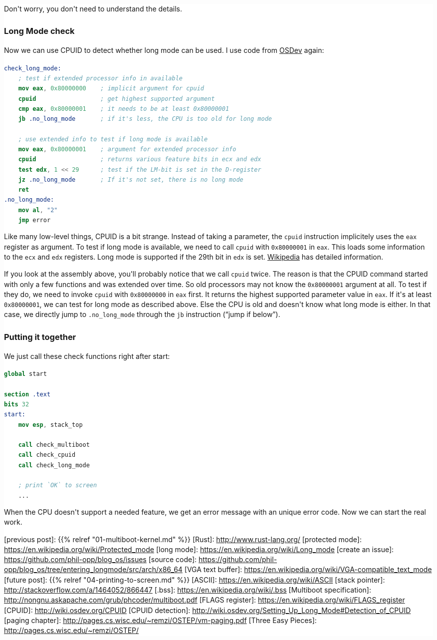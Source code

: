 Don't worry, you don't need to understand the details.

[exclusive OR]: https://en.wikipedia.org/wiki/Exclusive_or

### Long Mode check
Now we can use CPUID to detect whether long mode can be used. I use code from [OSDev][long mode detection] again:

[long mode detection]: http://wiki.osdev.org/Setting_Up_Long_Mode#x86_or_x86-64

```nasm
check_long_mode:
    ; test if extended processor info in available
    mov eax, 0x80000000    ; implicit argument for cpuid
    cpuid                  ; get highest supported argument
    cmp eax, 0x80000001    ; it needs to be at least 0x80000001
    jb .no_long_mode       ; if it's less, the CPU is too old for long mode

    ; use extended info to test if long mode is available
    mov eax, 0x80000001    ; argument for extended processor info
    cpuid                  ; returns various feature bits in ecx and edx
    test edx, 1 << 29      ; test if the LM-bit is set in the D-register
    jz .no_long_mode       ; If it's not set, there is no long mode
    ret
.no_long_mode:
    mov al, "2"
    jmp error
```
Like many low-level things, CPUID is a bit strange. Instead of taking a parameter, the `cpuid` instruction implicitely uses the `eax` register as argument. To test if long mode is available, we need to call `cpuid` with `0x80000001` in `eax`. This loads some information to the `ecx` and `edx` registers. Long mode is supported if the 29th bit in `edx` is set. [Wikipedia][cpuid long mode] has detailed information.

[cpuid long mode]: https://en.wikipedia.org/wiki/CPUID#EAX.3D80000001h:_Extended_Processor_Info_and_Feature_Bits

If you look at the assembly above, you'll probably notice that we call `cpuid` twice. The reason is that the CPUID command started with only a few functions and was extended over time. So old processors may not know the `0x80000001` argument at all. To test if they do, we need to invoke `cpuid` with `0x80000000` in `eax` first. It returns the highest supported parameter value in `eax`. If it's at least `0x80000001`, we can test for long mode as described above. Else the CPU is old and doesn't know what long mode is either. In that case, we directly jump to `.no_long_mode` through the `jb` instruction (“jump if below”).

### Putting it together
We just call these check functions right after start:

```nasm
global start

section .text
bits 32
start:
    mov esp, stack_top

    call check_multiboot
    call check_cpuid
    call check_long_mode

    ; print `OK` to screen
    ...
```
When the CPU doesn't support a needed feature, we get an error message with an unique error code. Now we can start the real work.


[previous post]: {{% relref "01-multiboot-kernel.md" %}}
[Rust]: http://www.rust-lang.org/
[protected mode]: https://en.wikipedia.org/wiki/Protected_mode
[long mode]: https://en.wikipedia.org/wiki/Long_mode
[create an issue]: https://github.com/phil-opp/blog_os/issues
[source code]: https://github.com/phil-opp/blog_os/tree/entering_longmode/src/arch/x86_64
[VGA text buffer]: https://en.wikipedia.org/wiki/VGA-compatible_text_mode
[future post]: {{% relref "04-printing-to-screen.md" %}}
[ASCII]: https://en.wikipedia.org/wiki/ASCII
[stack pointer]: http://stackoverflow.com/a/1464052/866447
[.bss]: https://en.wikipedia.org/wiki/.bss
[Multiboot specification]: http://nongnu.askapache.com/grub/phcoder/multiboot.pdf
[FLAGS register]: https://en.wikipedia.org/wiki/FLAGS_register
[CPUID]: http://wiki.osdev.org/CPUID
[CPUID detection]: http://wiki.osdev.org/Setting_Up_Long_Mode#Detection_of_CPUID
[paging chapter]: http://pages.cs.wisc.edu/~remzi/OSTEP/vm-paging.pdf
[Three Easy Pieces]: http://pages.cs.wisc.edu/~remzi/OSTEP/
[^hardware_lookup]: In the x86 architecture, the page tables are _hardware walked_, so the CPU will look at the table on its own when it needs a translation. Other architectures, for example MIPS, just throw an exception and let the OS translate the virtual address.
[^virtual_physical_translation_source]: Image source: [Wikipedia](https://commons.wikimedia.org/wiki/File:X86_Paging_64bit.svg), with modified font size, page table naming, and removed sign extended bits. The modified file is licensed under the Creative Commons Attribution-Share Alike 3.0 Unported license.
[wikipedia_48bit_mode]: https://en.wikipedia.org/wiki/X86-64#Virtual_address_space_details
[Westmere architecture]: https://en.wikipedia.org/wiki/Westmere_(microarchitecture)#Technology
[^page_table_alignment]: Page tables need to be page-aligned as the bits 0-11 are used for flags. By putting these tables at the beginning of `.bss`, the linker can just page align the whole section and we don't have unused padding bytes in between.
[Physical Address Extension]: https://en.wikipedia.org/wiki/Physical_Address_Extension
[Segmentation chapter]: http://pages.cs.wisc.edu/~remzi/OSTEP/vm-segmentation.pdf
[ring level]: http://wiki.osdev.org/Security#Rings
[bit shift]: http://www.cs.umd.edu/class/sum2003/cmsc311/Notes/BitOp/bitshift.html
[equ]: http://www.nasm.us/doc/nasmdoc3.html#section-3.2.4
[iretq]: {{% relref "returning-from-exceptions.md#the-iretq-instruction" %}}
[_Returning from Exceptions_]: {{% relref "returning-from-exceptions.md" %}}
[Rust]: https://www.rust-lang.org/
[next post]: {{% relref "03-set-up-rust.md" %}}